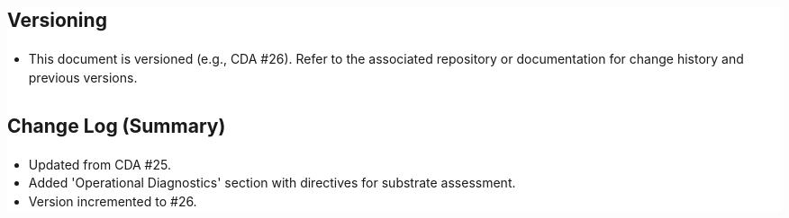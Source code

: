 ## **Versioning**

* This document is versioned (e.g., CDA \#26). Refer to the associated repository or documentation for change history and previous versions.

## **Change Log (Summary)**

* Updated from CDA \#25.  
* Added 'Operational Diagnostics' section with directives for substrate assessment.  
* Version incremented to \#26.